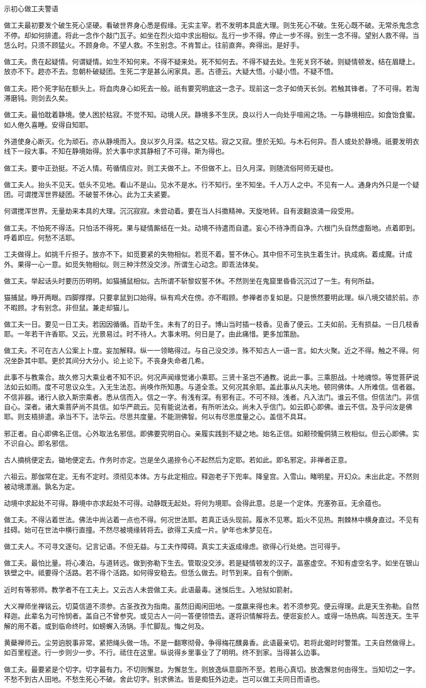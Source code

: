 示初心做工夫警语  

做工夫最初要发个破生死心坚硬。看破世界身心悉是假缘。无实主宰。若不发明本具底大理。则生死心不破。生死心既不破。无常杀鬼念念不停。却如何排遣。将此一念作个敲门瓦子。如坐在烈火焰中求出相似。乱行一步不得。停止一步不得。别生一念不得。望别人救不得。当恁么时。只须不顾猛火。不顾身命。不望人救。不生别念。不肯暂止。往前直奔。奔得出。是好手。  

做工夫。贵在起疑情。何谓疑情。如生不知何来。不得不疑来处。死不知何去。不得不疑去处。生死关窍不破。则疑情顿发。结在眉睫上。放亦不下。趂亦不去。忽朝朴破疑团。生死二字是甚么闲家具。恶。古德云。大疑大悟。小疑小悟。不疑不悟。  

做工夫。把个死字贴在额头上。将血肉身心如死去一般。祇有要究明底这一念子。现前这一念子如倚天长剑。若触其锋者。了不可得。若淘滞磨钝。则剑去久矣。  

做工夫。最怕耽着静境。使人困於枯寂。不觉不知。动境人厌。静境多不生厌。良以行人一向处乎喧闹之场。一与静境相应。如食饴食蜜。如人倦久喜睡。安得自知耶。  

外道使身心断灭。化为顽石。亦从静境而入。良以岁久月深。枯之又枯。寂之又寂。堕於无知。与木石何异。吾人或处於静境。祇要发明衣线下一段大事。不知在静境始得。於大事中求其静相了不可得。斯为得也。  

做工夫。要中正劲挺。不近人情。苟循情应对。则工夫做不上。不但做不上。日久月深。则随流俗阿师无疑也。  

做工夫人。抬头不见天。低头不见地。看山不是山。见水不是水。行不知行。坐不知坐。千人万人之中。不见有一人。通身内外只是一个疑团。可谓搅浑世界疑团。不破誓不休心。此为工夫紧要。  

何谓搅浑世界。无量劫来本具的大理。沉沉寂寂。未尝动着。要在当人抖擞精神。天旋地转。自有波翻浪涌一段受用。  

做工夫。不怕死不得活。只怕活不得死。果与疑情厮结在一处。动境不待遣而自遣。妄心不待净而自净。六根门头自然虚豁地。点着即到。呼着即应。何愁不活耶。  

工夫做得上。如挑千斤担子。放亦不下。如觅要紧的失物相似。若觅不着。誓不休心。其中但不可生执生着生计。执成病。着成魔。计成外。果得一心一意。如觅失物相似。则三种泮然没交涉。所谓生心动念。即乖法体矣。  

做工夫。举起话头时要历历明明。如猫捕鼠相似。古所谓不斩黎奴誓不休。不然则坐在鬼窟里昏昏沉沉过了一生。有何所益。  

猫捕鼠。睁开两眼。四脚撑撑。只要拿鼠到口始得。纵有鸡犬在傍。亦不暇顾。参禅者亦复如是。只是愤然要明此理。纵八境交错於前。亦不暇顾。才有别念。非但鼠。兼走却猫儿。  

做工夫一日。要见一日工夫。若因因循循。百劫千生。未有了的日子。博山当时插一枝香。见香了便云。工夫如前。无有损益。一日几枝香耶。一年若干许香耶。又云。光景易过。时不待人。大事未明。何日是了。由此痛惜。更多加策励。  

做工夫。不可在古人公案上卜度。妄加解释。纵一一领略得过。与自己没交涉。殊不知古人一语一言。如大火聚。近之不得。触之不得。何况坐卧其中耶。更於其间分大分小。论上论下。不丧身失命者几希。  

此事不与教乘合。故久修习大乘业者不知不识。何况声闻缘觉诸小乘耶。三贤十圣岂不通教。说此一事。三乘胆战。十地魂惊。等觉菩萨说法如云如雨。度不可思议众生。入无生法忍。尚唤作所知愚。与道全乖。又何况其余耶。盖此事从凡夫地。顿同佛体。人所难信。信者器。不信非器。诸行人欲入斯宗乘者。悉从信而入。信之一字。有浅有深。有邪有正。不可不辩。浅者。凡入法门。谁云不信。但信法门。非信自心。深者。诸大乘菩萨尚不具信。如华严疏云。见有能说法者。有所听法众。尚未入乎信门。如云即心即佛。谁云不信。及乎问汝是佛耶。则支梧排遣。承当不下。法华云。尽思共度量。不能测佛智。何以有尽思度量之心。盖信不具耳。  

邪正者。自心即佛名正信。心外取法名邪信。即佛要究明自心。亲履实践到不疑之地。始名正信。如颟顸儱侗猜三枚相似。但云心即佛。实不识自心。即名邪信。  

古人摘桃便定去。锄地便定去。作务时亦定。岂是坐久遏捺令心不起然后为定耶。若如此。即名邪定。非禅者正意。  

六祖云。那伽常在定。无有不定时。须彻见本体。方与此定相应。释迦老子下兜率。降皇宫。入雪山。睹明星。开幻众。未出此定。不然则被动境漂溺。孰名为定。  

动境中求起处不可得。静境中亦求起处不可得。动静既无起处。将何为境耶。会得此意。总是一个定体。充塞弥亘。无余蕴也。  

做工夫。不得沾着世法。佛法中尚沾着一点也不得。何况世法耶。若真正话头现前。履氷不见寒。蹈火不见热。荆棘林中横身直过。不见有挂碍。始可在世法中横行直撞。不然尽被境缘转将去。欲得工夫成一片。驴年也未梦见在。  

做工夫人。不可寻文逐句。记言记语。不但无益。与工夫作障碍。真实工夫返成缘虑。欲得心行处绝。岂可得乎。  

做工夫。最怕比量。将心凑泊。与道转远。做到弥勒下生去。管取没交涉。若是疑情顿发的汉子。畐塞虚空。不知有虚空名字。如坐在银山铁壁之中。祗要得个活路。若不得个活路。如何得安稳去。但恁么做去。时节到来。自有个倒断。  

近时有等邪师。教学者不在工夫上。又云古人未尝做工夫。此语最毒。迷悞后生。入地狱如箭射。  

大义禅师坐禅铭云。切莫信道不须参。古圣孜孜为指南。虽然旧阁闲田地。一度嬴来得也未。若不须参究。便云得理。此是天生弥勒。自然释迦。此辈名为可怜悯者。盖自己不曾参究。或见古人一问一答便领悟去。遂将识情解将去。便诳妄於人。或得一场热病。叫苦连天。生平解的用不着。或到临命终时。如螃蠏入汤锅。手忙脚乱。悔之何及。  

黄蘗禅师云。尘劳逈脱事非常。紧把绳头做一场。不是一翻寒彻骨。争得梅花醭鼻香。此语最亲切。若将此偈时时警策。工夫自然做得上。如百里程途。行一步则少一步。不行。祗住在这里。纵说得乡里事业了了明明。终不到家。当得甚么边事。  

做工夫。最要紧是个切字。切字最有力。不切则懈怠。为懈怠生。则放逸纵意靡所不至。若用心真切。放逸懈怠何由得生。当知切之一字。不愁不到古人田地。不愁生死心不破。舍此切字。别求佛法。皆是痴狂外边走。岂可以做工夫同日而语也。  
